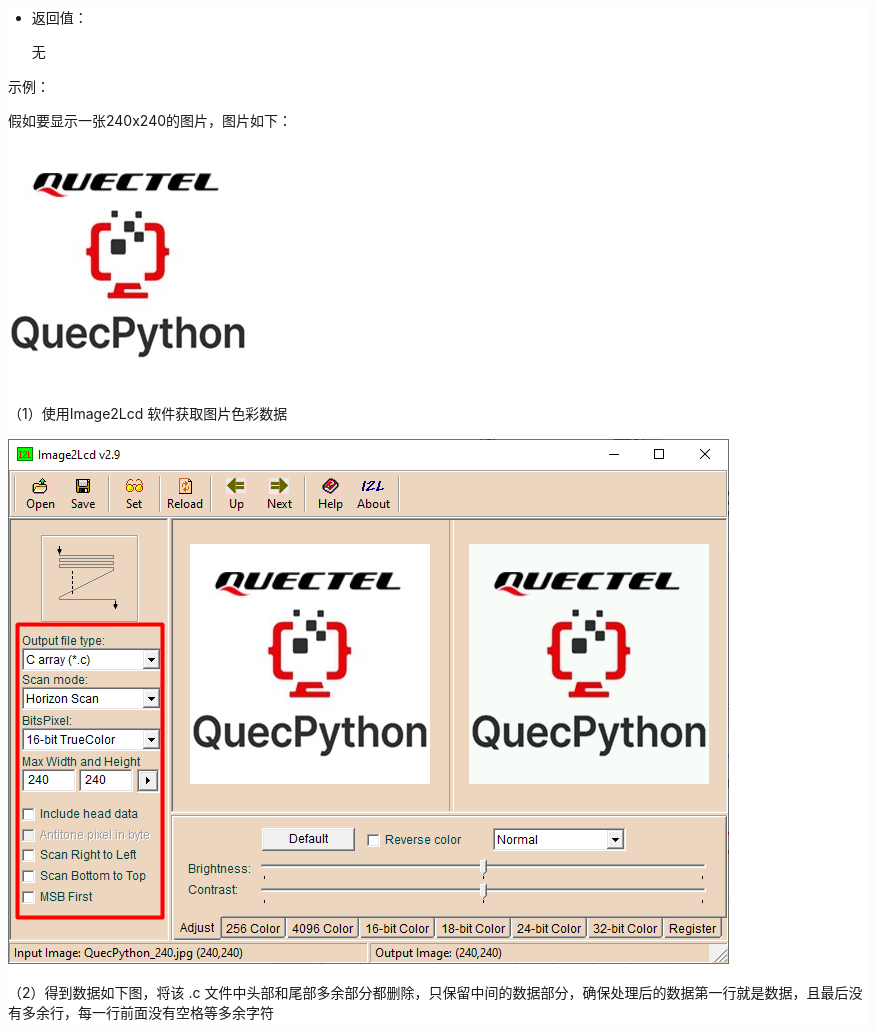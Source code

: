 * 返回值：

  无

示例：

假如要显示一张240x240的图片，图片如下：

![media_lcd_3](media/media_lcd_3.jpg)

（1）使用Image2Lcd 软件获取图片色彩数据

![media_lcd_4](media/media_lcd_4.jpg)

（2）得到数据如下图，将该 .c 文件中头部和尾部多余部分都删除，只保留中间的数据部分，确保处理后的数据第一行就是数据，且最后没有多余行，每一行前面没有空格等多余字符
